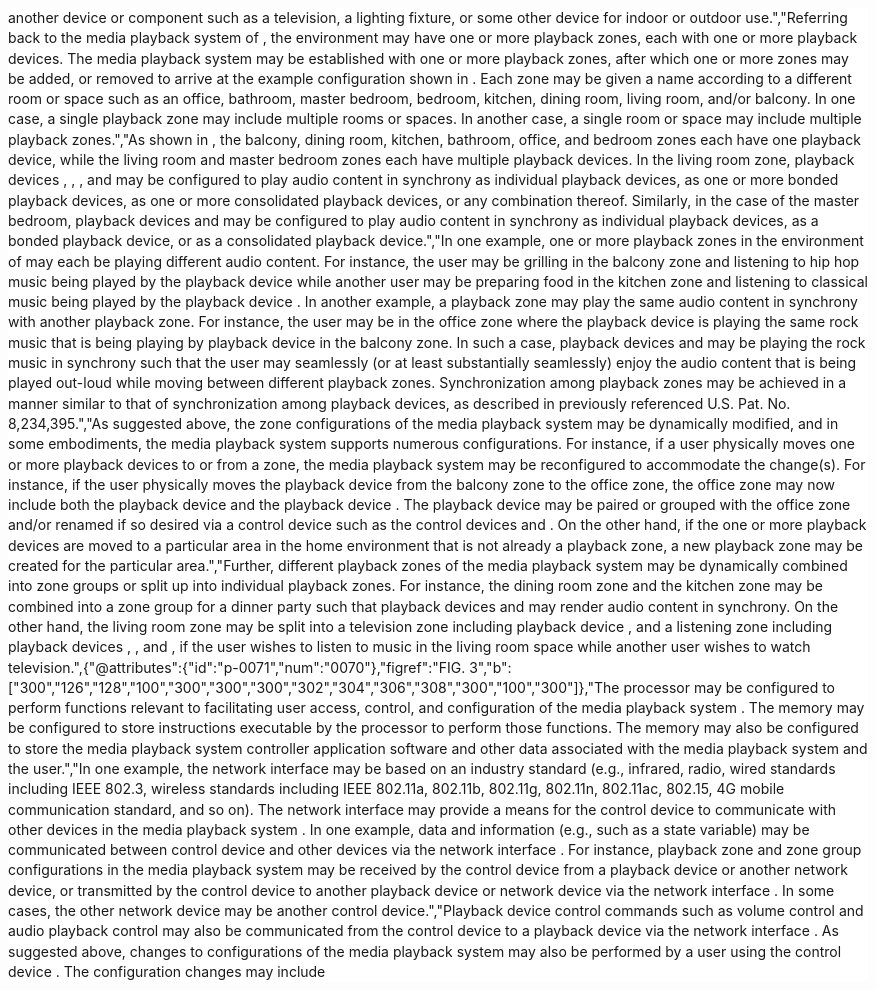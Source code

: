 another device or component such as a television, a lighting fixture, or some other device for indoor or outdoor use.","Referring back to the media playback system  of , the environment may have one or more playback zones, each with one or more playback devices. The media playback system  may be established with one or more playback zones, after which one or more zones may be added, or removed to arrive at the example configuration shown in . Each zone may be given a name according to a different room or space such as an office, bathroom, master bedroom, bedroom, kitchen, dining room, living room, and\/or balcony. In one case, a single playback zone may include multiple rooms or spaces. In another case, a single room or space may include multiple playback zones.","As shown in , the balcony, dining room, kitchen, bathroom, office, and bedroom zones each have one playback device, while the living room and master bedroom zones each have multiple playback devices. In the living room zone, playback devices , , , and  may be configured to play audio content in synchrony as individual playback devices, as one or more bonded playback devices, as one or more consolidated playback devices, or any combination thereof. Similarly, in the case of the master bedroom, playback devices  and  may be configured to play audio content in synchrony as individual playback devices, as a bonded playback device, or as a consolidated playback device.","In one example, one or more playback zones in the environment of  may each be playing different audio content. For instance, the user may be grilling in the balcony zone and listening to hip hop music being played by the playback device  while another user may be preparing food in the kitchen zone and listening to classical music being played by the playback device . In another example, a playback zone may play the same audio content in synchrony with another playback zone. For instance, the user may be in the office zone where the playback device  is playing the same rock music that is being playing by playback device  in the balcony zone. In such a case, playback devices  and  may be playing the rock music in synchrony such that the user may seamlessly (or at least substantially seamlessly) enjoy the audio content that is being played out-loud while moving between different playback zones. Synchronization among playback zones may be achieved in a manner similar to that of synchronization among playback devices, as described in previously referenced U.S. Pat. No. 8,234,395.","As suggested above, the zone configurations of the media playback system  may be dynamically modified, and in some embodiments, the media playback system  supports numerous configurations. For instance, if a user physically moves one or more playback devices to or from a zone, the media playback system  may be reconfigured to accommodate the change(s). For instance, if the user physically moves the playback device  from the balcony zone to the office zone, the office zone may now include both the playback device  and the playback device . The playback device  may be paired or grouped with the office zone and\/or renamed if so desired via a control device such as the control devices  and . On the other hand, if the one or more playback devices are moved to a particular area in the home environment that is not already a playback zone, a new playback zone may be created for the particular area.","Further, different playback zones of the media playback system  may be dynamically combined into zone groups or split up into individual playback zones. For instance, the dining room zone and the kitchen zone  may be combined into a zone group for a dinner party such that playback devices  and  may render audio content in synchrony. On the other hand, the living room zone may be split into a television zone including playback device , and a listening zone including playback devices , , and , if the user wishes to listen to music in the living room space while another user wishes to watch television.",{"@attributes":{"id":"p-0071","num":"0070"},"figref":"FIG. 3","b":["300","126","128","100","300","300","300","302","304","306","308","300","100","300"]},"The processor  may be configured to perform functions relevant to facilitating user access, control, and configuration of the media playback system . The memory  may be configured to store instructions executable by the processor  to perform those functions. The memory  may also be configured to store the media playback system controller application software and other data associated with the media playback system  and the user.","In one example, the network interface  may be based on an industry standard (e.g., infrared, radio, wired standards including IEEE 802.3, wireless standards including IEEE 802.11a, 802.11b, 802.11g, 802.11n, 802.11ac, 802.15, 4G mobile communication standard, and so on). The network interface  may provide a means for the control device  to communicate with other devices in the media playback system . In one example, data and information (e.g., such as a state variable) may be communicated between control device  and other devices via the network interface . For instance, playback zone and zone group configurations in the media playback system  may be received by the control device  from a playback device or another network device, or transmitted by the control device  to another playback device or network device via the network interface . In some cases, the other network device may be another control device.","Playback device control commands such as volume control and audio playback control may also be communicated from the control device  to a playback device via the network interface . As suggested above, changes to configurations of the media playback system  may also be performed by a user using the control device . The configuration changes may include